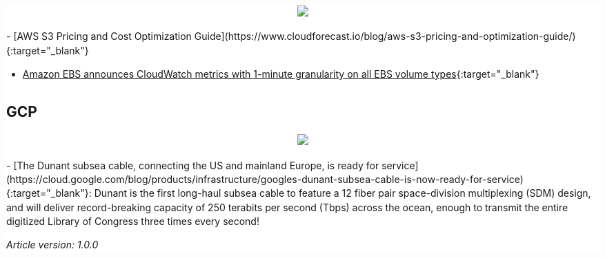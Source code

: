 <p align="center"><img src="{{ site.url }}/images/diu-19/aws-s3-costoptimization.png" width="600"></p>
- [AWS S3 Pricing and Cost Optimization Guide](https://www.cloudforecast.io/blog/aws-s3-pricing-and-optimization-guide/){:target="_blank"}

- [Amazon EBS announces CloudWatch metrics with 1-minute granularity on all EBS volume types](https://aws.amazon.com/about-aws/whats-new/2021/01/amazon-ebs-announces-cloudwatch-metrics-with-1-minute-granularity-on-all-ebs-volume-types/){:target="_blank"}


## GCP 

<p align="center"><img src="{{ site.url }}/images/diu-19/gcp-dunant.jpg" width="600"></p>
- [The Dunant subsea cable, connecting the US and mainland Europe, is ready for service](https://cloud.google.com/blog/products/infrastructure/googles-dunant-subsea-cable-is-now-ready-for-service){:target="_blank"}: Dunant is the first long-haul subsea cable to feature a 12 fiber pair space-division multiplexing (SDM) design, and will deliver record-breaking capacity of 250 terabits per second (Tbps) across the ocean, enough to transmit the entire digitized Library of Congress three times every second!


*Article version: 1.0.0*
